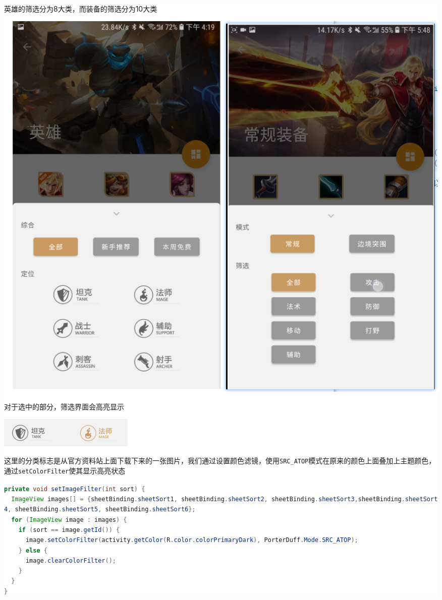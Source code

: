 英雄的筛选分为8大类，而装备的筛选分为10大类

![1543055482058](Report.assets/1543055482058.png)

对于选中的部分，筛选界面会高亮显示

![1543055682402](Report.assets/1543055682402.png)

这里的分类标志是从官方资料站上面下载下来的一张图片，我们通过设置颜色滤镜，使用`SRC_ATOP`模式在原来的颜色上面叠加上主题颜色，通过`setColorFilter`使其显示高亮状态

```java
private void setImageFilter(int sort) {
  ImageView images[] = {sheetBinding.sheetSort1, sheetBinding.sheetSort2, sheetBinding.sheetSort3,sheetBinding.sheetSort4, sheetBinding.sheetSort5, sheetBinding.sheetSort6};
  for (ImageView image : images) {
    if (sort == image.getId()) {
      image.setColorFilter(activity.getColor(R.color.colorPrimaryDark), PorterDuff.Mode.SRC_ATOP);
    } else {
      image.clearColorFilter();
    }
  }
}
```
